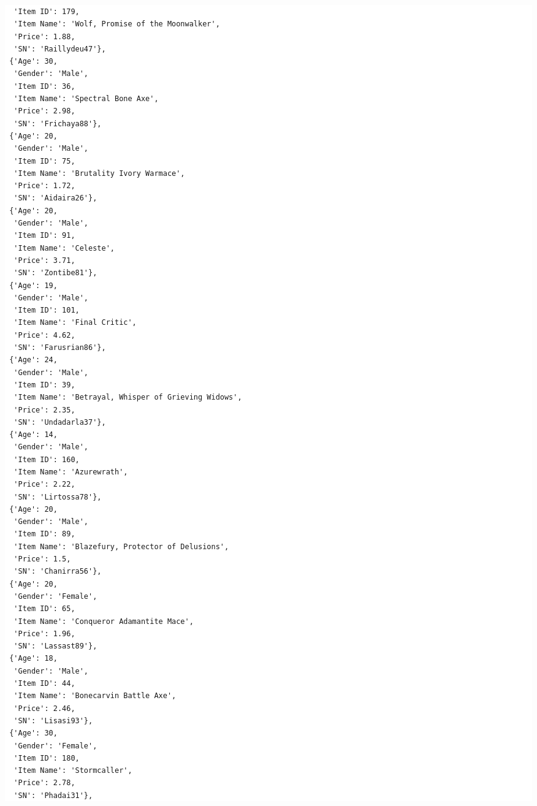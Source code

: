       'Item ID': 179,
      'Item Name': 'Wolf, Promise of the Moonwalker',
      'Price': 1.88,
      'SN': 'Raillydeu47'},
     {'Age': 30,
      'Gender': 'Male',
      'Item ID': 36,
      'Item Name': 'Spectral Bone Axe',
      'Price': 2.98,
      'SN': 'Frichaya88'},
     {'Age': 20,
      'Gender': 'Male',
      'Item ID': 75,
      'Item Name': 'Brutality Ivory Warmace',
      'Price': 1.72,
      'SN': 'Aidaira26'},
     {'Age': 20,
      'Gender': 'Male',
      'Item ID': 91,
      'Item Name': 'Celeste',
      'Price': 3.71,
      'SN': 'Zontibe81'},
     {'Age': 19,
      'Gender': 'Male',
      'Item ID': 101,
      'Item Name': 'Final Critic',
      'Price': 4.62,
      'SN': 'Farusrian86'},
     {'Age': 24,
      'Gender': 'Male',
      'Item ID': 39,
      'Item Name': 'Betrayal, Whisper of Grieving Widows',
      'Price': 2.35,
      'SN': 'Undadarla37'},
     {'Age': 14,
      'Gender': 'Male',
      'Item ID': 160,
      'Item Name': 'Azurewrath',
      'Price': 2.22,
      'SN': 'Lirtossa78'},
     {'Age': 20,
      'Gender': 'Male',
      'Item ID': 89,
      'Item Name': 'Blazefury, Protector of Delusions',
      'Price': 1.5,
      'SN': 'Chanirra56'},
     {'Age': 20,
      'Gender': 'Female',
      'Item ID': 65,
      'Item Name': 'Conqueror Adamantite Mace',
      'Price': 1.96,
      'SN': 'Lassast89'},
     {'Age': 18,
      'Gender': 'Male',
      'Item ID': 44,
      'Item Name': 'Bonecarvin Battle Axe',
      'Price': 2.46,
      'SN': 'Lisasi93'},
     {'Age': 30,
      'Gender': 'Female',
      'Item ID': 180,
      'Item Name': 'Stormcaller',
      'Price': 2.78,
      'SN': 'Phadai31'},